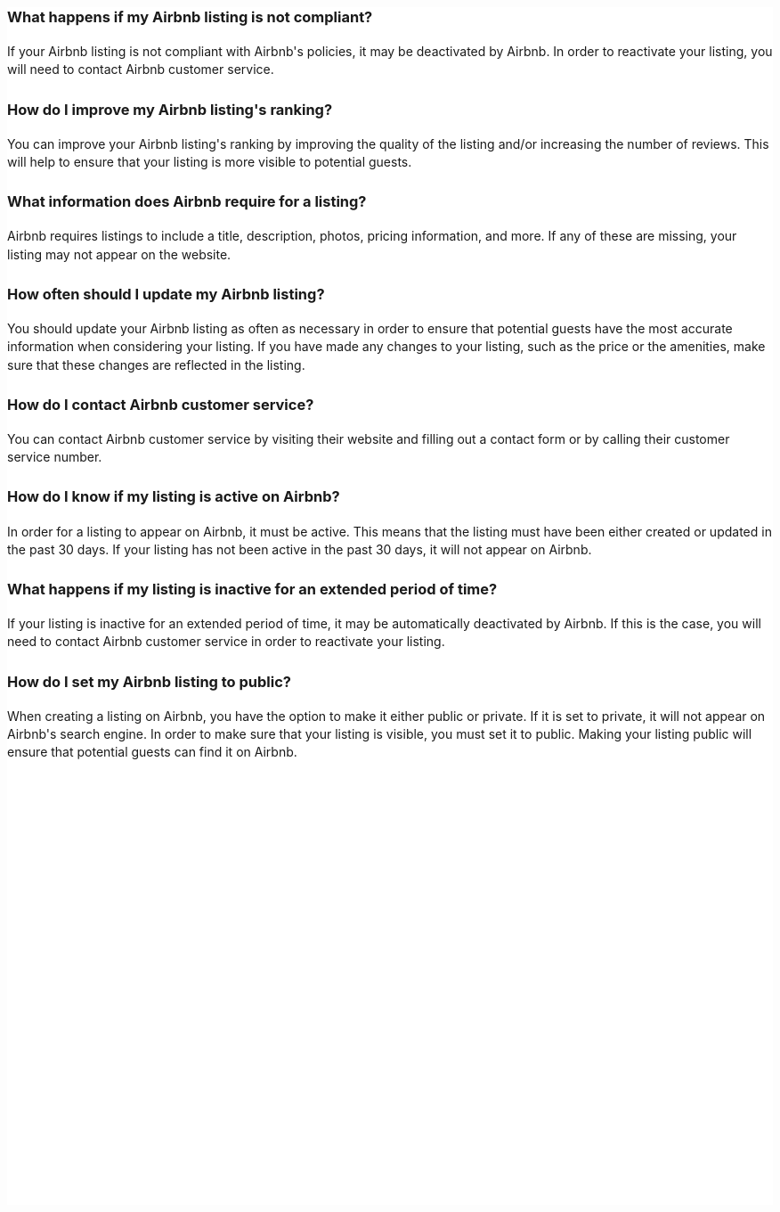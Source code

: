 <h3>What happens if my Airbnb listing is not compliant?</h3>

<p>If your Airbnb listing is not compliant with Airbnb's policies, it may be deactivated by Airbnb. In order to reactivate your listing, you will need to contact Airbnb customer service.</p>

<h3>How do I improve my Airbnb listing's ranking?</h3>

<p>You can improve your Airbnb listing's ranking by improving the quality of the listing and/or increasing the number of reviews. This will help to ensure that your listing is more visible to potential guests.</p>

<h3>What information does Airbnb require for a listing?</h3>

<p>Airbnb requires listings to include a title, description, photos, pricing information, and more. If any of these are missing, your listing may not appear on the website.</p>

<h3>How often should I update my Airbnb listing?</h3>

<p>You should update your Airbnb listing as often as necessary in order to ensure that potential guests have the most accurate information when considering your listing. If you have made any changes to your listing, such as the price or the amenities, make sure that these changes are reflected in the listing.</p>

<h3>How do I contact Airbnb customer service?</h3>

<p>You can contact Airbnb customer service by visiting their website and filling out a contact form or by calling their customer service number.</p>

<h3>How do I know if my listing is active on Airbnb?</h3>

<p>In order for a listing to appear on Airbnb, it must be active. This means that the listing must have been either created or updated in the past 30 days. If your listing has not been active in the past 30 days, it will not appear on Airbnb.</p>

<h3>What happens if my listing is inactive for an extended period of time?</h3>

<p>If your listing is inactive for an extended period of time, it may be automatically deactivated by Airbnb. If this is the case, you will need to contact Airbnb customer service in order to reactivate your listing.</p>

<h3>How do I set my Airbnb listing to public?</h3>

<p>When creating a listing on Airbnb, you have the option to make it either public or private. If it is set to private, it will not appear on Airbnb's search engine. In order to make sure that your listing is visible, you must set it to public. Making your listing public will ensure that potential guests can find it on Airbnb.</p>

<div style="position: relative; padding-bottom: 56.25%; overflow: hidden"><iframe src="https://www.youtube.com/embed/Vvt5__jltXE" frameborder="0" allow="accelerometer; autoplay; clipboard-write; encrypted-media; gyroscope; picture-in-picture; web-share" allowfullscreen style="position: absolute; top: 0; left: 0; width: 100%; height: 100%;"></iframe>
</div>